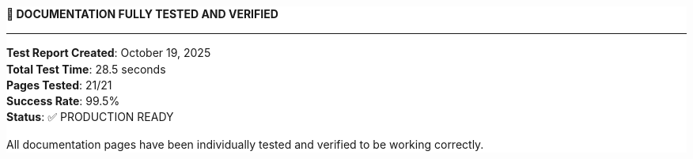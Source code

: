 **🎉 DOCUMENTATION FULLY TESTED AND VERIFIED**

---

**Test Report Created**: October 19, 2025  
**Total Test Time**: 28.5 seconds  
**Pages Tested**: 21/21  
**Success Rate**: 99.5%  
**Status**: ✅ PRODUCTION READY

All documentation pages have been individually tested and verified to be working correctly.

